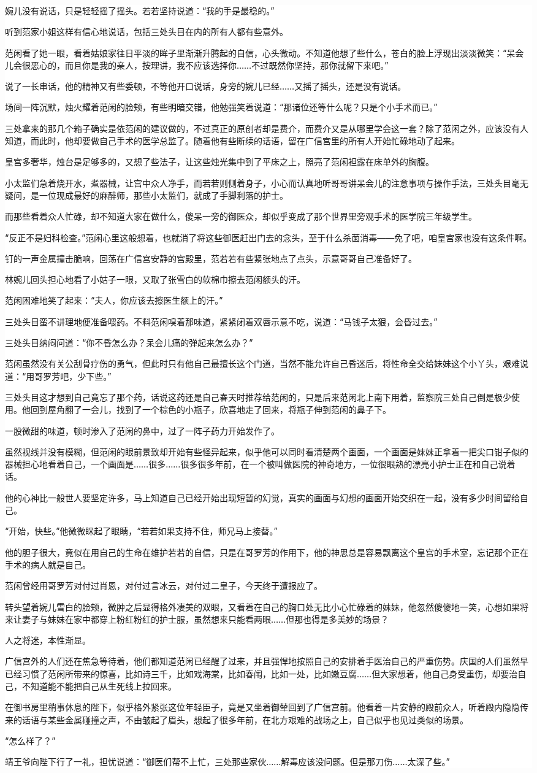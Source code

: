 婉儿没有说话，只是轻轻摇了摇头。若若坚持说道：“我的手是最稳的。”

听到范家小姐这样有信心地说话，包括三处头目在内的所有人都有些意外。

范闲看了她一眼，看着姑娘家往日平淡的眸子里渐渐升腾起的自信，心头微动。不知道他想了些什么，苍白的脸上浮现出淡淡微笑：“呆会儿会很恶心的，而且你是我的亲人，按理讲，我不应该选择你……不过既然你坚持，那你就留下来吧。”

说了一长串话，他的精神又有些委顿，不等他开口说话，身旁的婉儿已经……又摇了摇头，还是没有说话。

场间一阵沉默，烛火耀着范闲的脸颊，有些明暗交错，他勉强笑着说道：“那诸位还等什么呢？只是个小手术而已。”

三处拿来的那几个箱子确实是依范闲的建议做的，不过真正的原创者却是费介，而费介又是从哪里学会这一套？除了范闲之外，应该没有人知道，而此时，他却要做自己手术的医学总监了。随着他有些断续的话语，留在广信宫里的所有人开始忙碌地动了起来。

皇宫多奢华，烛台是足够多的，又想了些法子，让这些烛光集中到了平床之上，照亮了范闲袒露在床单外的胸腹。

小太监们急着烧开水，煮器械，让宫中众人净手，而若若则侧着身子，小心而认真地听哥哥讲呆会儿的注意事项与操作手法，三处头目毫无疑问，是一位现成最好的麻醉师，那些小太监们，就成了手脚利落的护士。

而那些看着众人忙碌，却不知道大家在做什么，傻呆一旁的御医众，却似乎变成了那个世界里旁观手术的医学院三年级学生。

“反正不是妇科检查。”范闲心里这般想着，也就消了将这些御医赶出门去的念头，至于什么杀菌消毒——免了吧，咱皇宫家也没有这条件啊。

钉的一声金属撞击脆响，回荡在广信宫安静的宫殿里，范若若有些紧张地点了点头，示意哥哥自己准备好了。

林婉儿回头担心地看了小姑子一眼，又取了张雪白的软棉巾擦去范闲额头的汗。

范闲困难地笑了起来：“夫人，你应该去擦医生额上的汗。”

三处头目蛮不讲理地便准备喂药。不料范闲嗅着那味道，紧紧闭着双唇示意不吃，说道：“马钱子太狠，会昏过去。”

三处头目纳闷问道：“你不昏怎么办？呆会儿痛的弹起来怎么办？”

范闲虽然没有关公刮骨疗伤的勇气，但此时只有他自己最擅长这个门道，当然不能允许自己昏迷后，将性命全交给妹妹这个小丫头，艰难说道：“用哥罗芳吧，少下些。”

三处头目这才想到自己竟忘了那个药，话说这药还是自己春天时推荐给范闲的，只是后来范闲北上南下用着，监察院三处自己倒是极少使用。他回到屋角翻了一会儿，找到了一个棕色的小瓶子，欣喜地走了回来，将瓶子伸到范闲的鼻子下。

一股微甜的味道，顿时渗入了范闲的鼻中，过了一阵子药力开始发作了。

虽然视线并没有模糊，但范闲的眼前景致却开始有些怪异起来，似乎他可以同时看清楚两个画面，一个画面是妹妹正拿着一把尖口钳子似的器械担心地看着自己，一个画面是……很多……很多很多年前，在一个被叫做医院的神奇地方，一位很眼熟的漂亮小护士正在和自己说着话。

他的心神比一般世人要坚定许多，马上知道自己已经开始出现短暂的幻觉，真实的画面与幻想的画面开始交织在一起，没有多少时间留给自己。

“开始，快些。”他微微眯起了眼睛，“若若如果支持不住，师兄马上接替。”

他的胆子很大，竟似在用自己的生命在维护若若的自信，只是在哥罗芳的作用下，他的神思总是容易飘离这个皇宫的手术室，忘记那个正在手术的病人就是自己。

范闲曾经用哥罗芳对付过肖恩，对付过言冰云，对付过二皇子，今天终于遭报应了。

转头望着婉儿雪白的脸颊，微肿之后显得格外凄美的双眼，又看着在自己的胸口处无比小心忙碌着的妹妹，他忽然傻傻地一笑，心想如果将来让妻子与妹妹在家中都穿上粉红粉红的护士服，虽然想来只能看两眼……但那也得是多美妙的场景？

人之将迷，本性渐显。

广信宫外的人们还在焦急等待着，他们都知道范闲已经醒了过来，并且强悍地按照自己的安排着手医治自己的严重伤势。庆国的人们虽然早已经习惯了范闲所带来的惊喜，比如诗三千，比如戏海棠，比如春闱，比如一处，比如嫩豆腐……但大家想着，他自己身受重伤，却要治自己，不知道能不能把自己从生死线上拉回来。

在御书房里稍事休息的陛下，似乎格外紧张这位年轻臣子，竟是又坐着御辇回到了广信宫前。他看着一片安静的殿前众人，听着殿内隐隐传来的话语与某些金属碰撞之声，不由皱起了眉头，想起了很多年前，在北方艰难的战场之上，自己似乎也见过类似的场景。

“怎么样了？”

靖王爷向陛下行了一礼，担忧说道：“御医们帮不上忙，三处那些家伙……解毒应该没问题。但是那刀伤……太深了些。”
